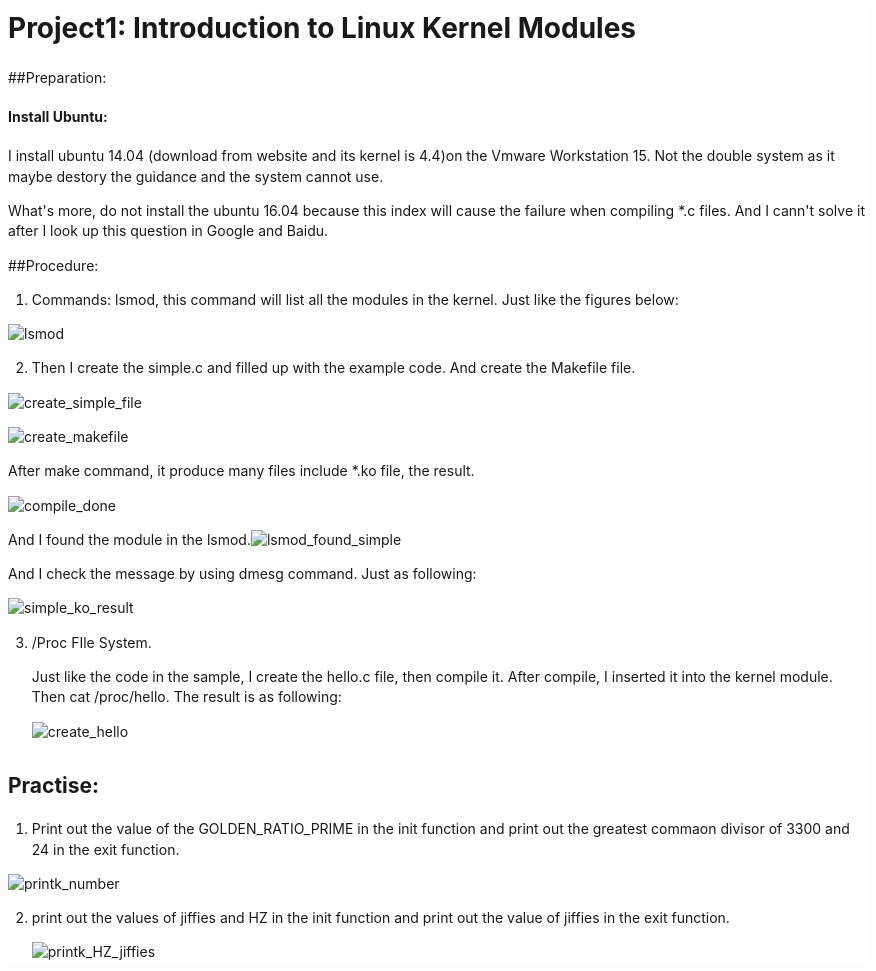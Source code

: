 # Project1: Introduction to Linux Kernel Modules

##Preparation:

#### Install Ubuntu:

I install ubuntu 14.04 (download from website and its kernel is 4.4)on the Vmware Workstation 15. Not the double system as it maybe destory the guidance and the system cannot use. 

What's more, do not install the ubuntu 16.04 because this index will cause the failure when compiling *.c files. And I cann't solve it after I look up this question in Google and Baidu.

##Procedure:

1. Commands: lsmod, this command will list all the modules in the kernel. Just like the figures below:

![lsmod](D:\课程\大三上\计算机系统工程\project\1\shootcut\lsmod.png)

2. Then I create the simple.c and filled up with the example code. And create the Makefile file.

![create_simple_file](D:\课程\大三上\计算机系统工程\project\1\shootcut\create_simple_file.png)

![create_makefile](D:\课程\大三上\计算机系统工程\project\1\shootcut\simple_makefile.png)

After make command, it produce many files include *.ko file, the result.

![compile_done](D:\课程\大三上\计算机系统工程\project\1\shootcut\compile_done.png)

And I found the module in the lsmod.![lsmod_found_simple](D:\课程\大三上\计算机系统工程\project\1\shootcut\lsmod_found_simple.png)

And I check the message by using dmesg command. Just as following:

![simple_ko_result](D:\课程\大三上\计算机系统工程\project\1\shootcut\simple_ko_result.png)

3. /Proc FIle System.

   Just like the code in the sample, I create the hello.c file, then compile it. After compile, I inserted it into the kernel module. Then cat /proc/hello. The result is as following:

   ![create_hello](D:\课程\大三上\计算机系统工程\project\1\shootcut\create_hello.png)


## Practise:

1. Print out the value of the GOLDEN_RATIO_PRIME in the init function and print out the greatest commaon divisor of 3300 and 24 in the exit function.

![printk_number](D:\课程\大三上\计算机系统工程\project\1\shootcut\printk_number.png)

2. print out the values of jiffies and HZ in the init function and print out the value of jiffies in the exit function.

   ![printk_HZ_jiffies](D:\课程\大三上\计算机系统工程\project\1\shootcut\printk_HZ_jiffies.png)
